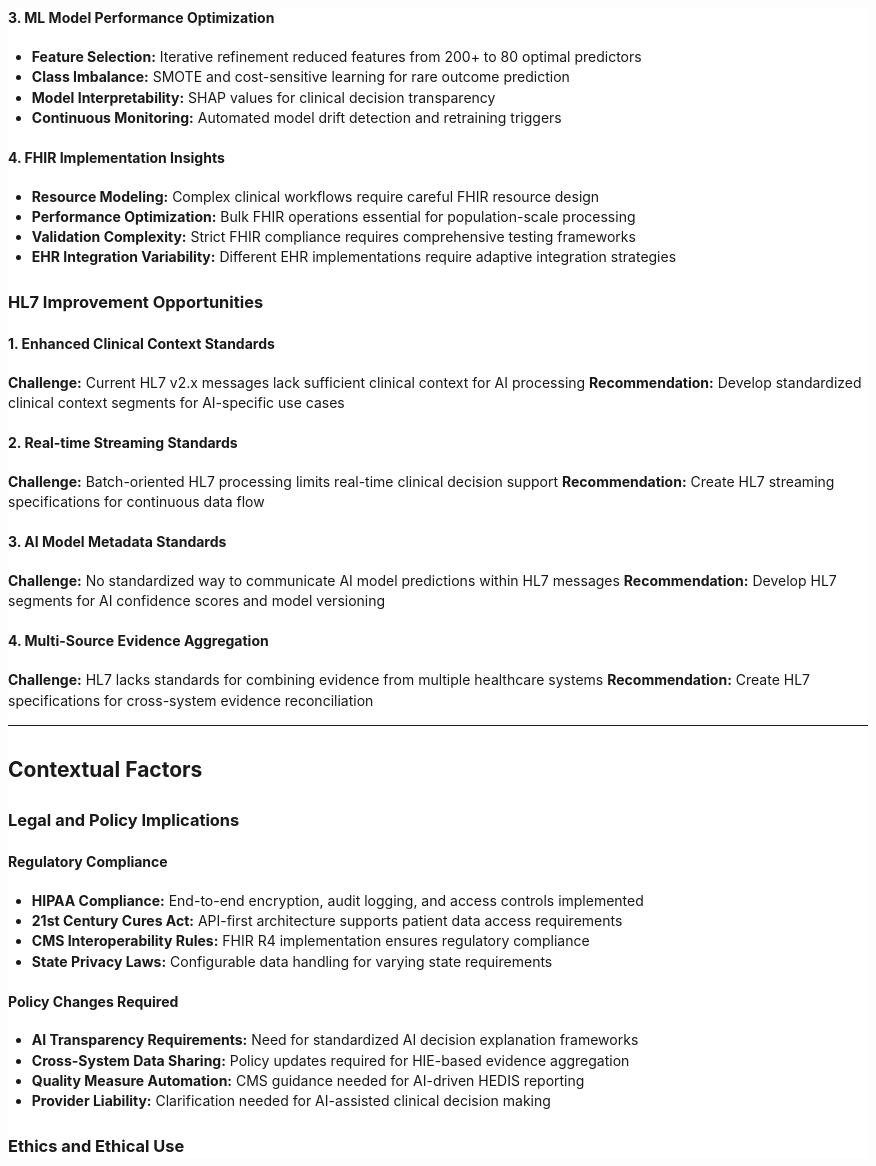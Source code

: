 #### 3. **ML Model Performance Optimization**
- **Feature Selection:** Iterative refinement reduced features from 200+ to 80 optimal predictors
- **Class Imbalance:** SMOTE and cost-sensitive learning for rare outcome prediction
- **Model Interpretability:** SHAP values for clinical decision transparency
- **Continuous Monitoring:** Automated model drift detection and retraining triggers

#### 4. **FHIR Implementation Insights**
- **Resource Modeling:** Complex clinical workflows require careful FHIR resource design
- **Performance Optimization:** Bulk FHIR operations essential for population-scale processing
- **Validation Complexity:** Strict FHIR compliance requires comprehensive testing frameworks
- **EHR Integration Variability:** Different EHR implementations require adaptive integration strategies

### HL7 Improvement Opportunities

#### 1. **Enhanced Clinical Context Standards**
**Challenge:** Current HL7 v2.x messages lack sufficient clinical context for AI processing
**Recommendation:** Develop standardized clinical context segments for AI-specific use cases

#### 2. **Real-time Streaming Standards**
**Challenge:** Batch-oriented HL7 processing limits real-time clinical decision support
**Recommendation:** Create HL7 streaming specifications for continuous data flow

#### 3. **AI Model Metadata Standards**
**Challenge:** No standardized way to communicate AI model predictions within HL7 messages
**Recommendation:** Develop HL7 segments for AI confidence scores and model versioning

#### 4. **Multi-Source Evidence Aggregation**
**Challenge:** HL7 lacks standards for combining evidence from multiple healthcare systems
**Recommendation:** Create HL7 specifications for cross-system evidence reconciliation

---

## Contextual Factors

### Legal and Policy Implications

#### Regulatory Compliance
- **HIPAA Compliance:** End-to-end encryption, audit logging, and access controls implemented
- **21st Century Cures Act:** API-first architecture supports patient data access requirements
- **CMS Interoperability Rules:** FHIR R4 implementation ensures regulatory compliance
- **State Privacy Laws:** Configurable data handling for varying state requirements

#### Policy Changes Required
- **AI Transparency Requirements:** Need for standardized AI decision explanation frameworks
- **Cross-System Data Sharing:** Policy updates required for HIE-based evidence aggregation
- **Quality Measure Automation:** CMS guidance needed for AI-driven HEDIS reporting
- **Provider Liability:** Clarification needed for AI-assisted clinical decision making

### Ethics and Ethical Use
